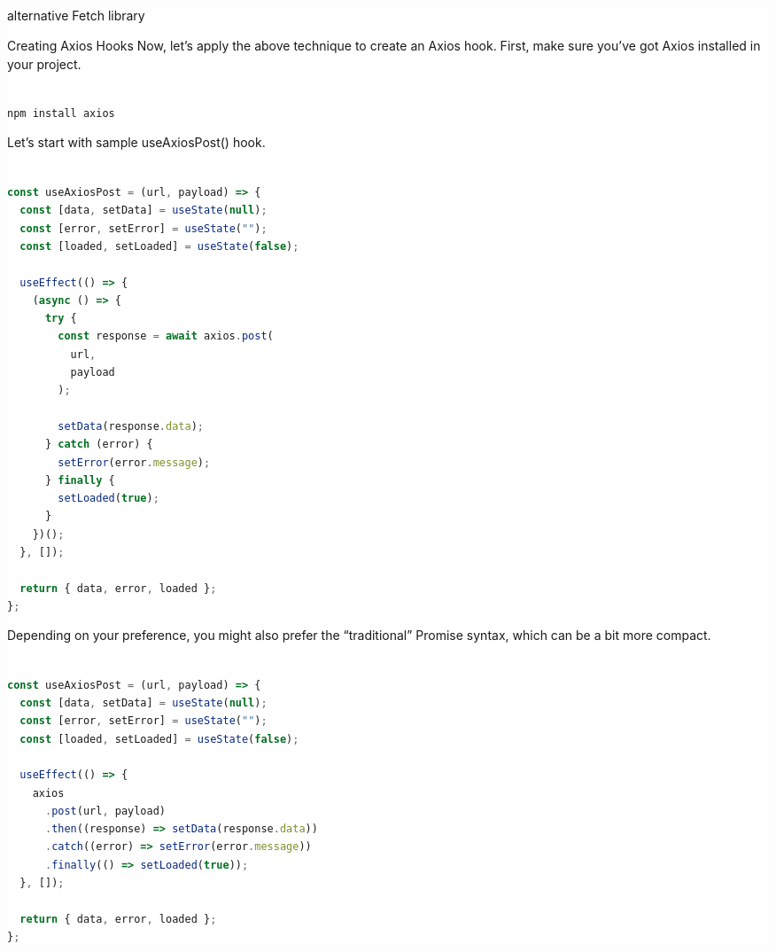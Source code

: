 alternative Fetch library

Creating Axios Hooks
Now, let’s apply the above technique to create an Axios hook. First, make sure you’ve got Axios installed in your project.
```bash

npm install axios
```

Let’s start with sample useAxiosPost() hook.

```typescript

const useAxiosPost = (url, payload) => {
  const [data, setData] = useState(null);
  const [error, setError] = useState("");
  const [loaded, setLoaded] = useState(false);

  useEffect(() => {
    (async () => {
      try {
        const response = await axios.post(
          url,
          payload
        );

        setData(response.data);
      } catch (error) {
        setError(error.message);
      } finally {
        setLoaded(true);
      }
    })();
  }, []);

  return { data, error, loaded };
};

```

Depending on your preference, you might also prefer the “traditional” Promise syntax, which can be a bit more compact.

```typescript

const useAxiosPost = (url, payload) => {
  const [data, setData] = useState(null);
  const [error, setError] = useState("");
  const [loaded, setLoaded] = useState(false);

  useEffect(() => {
    axios
      .post(url, payload)
      .then((response) => setData(response.data))
      .catch((error) => setError(error.message))
      .finally(() => setLoaded(true));
  }, []);

  return { data, error, loaded };
};

```
